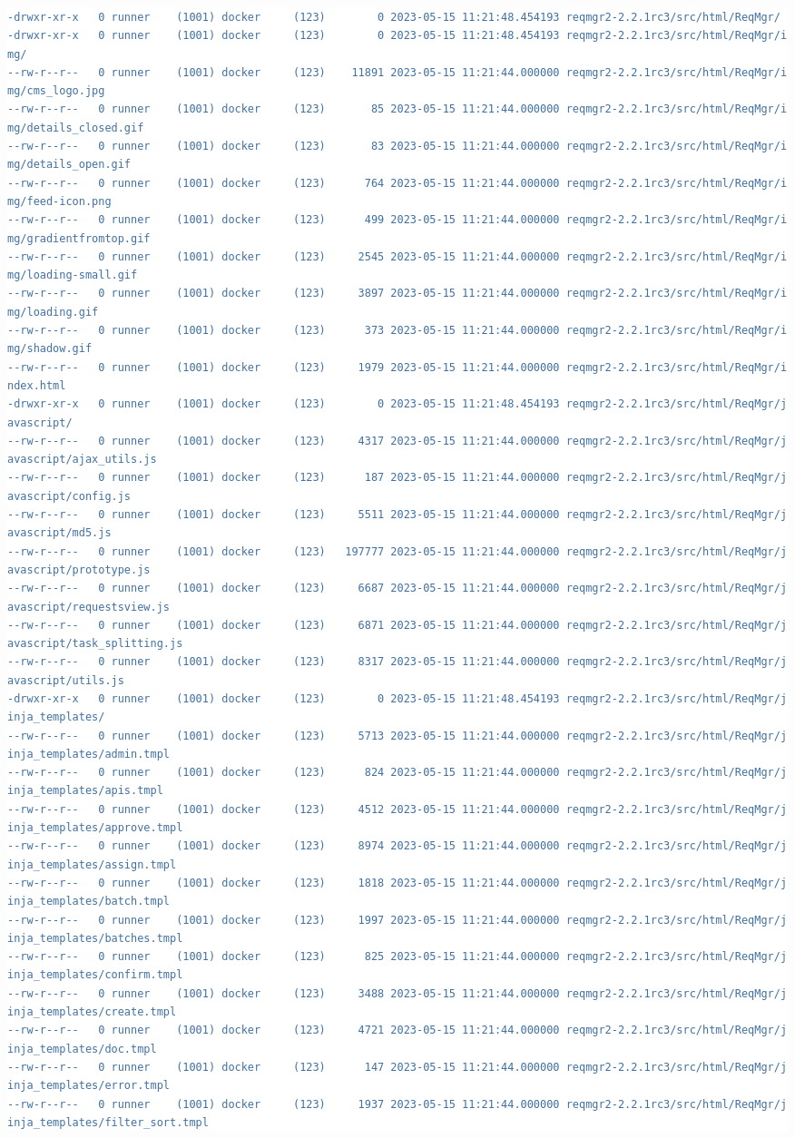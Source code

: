 ```diff
-drwxr-xr-x   0 runner    (1001) docker     (123)        0 2023-05-15 11:21:48.454193 reqmgr2-2.2.1rc3/src/html/ReqMgr/
-drwxr-xr-x   0 runner    (1001) docker     (123)        0 2023-05-15 11:21:48.454193 reqmgr2-2.2.1rc3/src/html/ReqMgr/img/
--rw-r--r--   0 runner    (1001) docker     (123)    11891 2023-05-15 11:21:44.000000 reqmgr2-2.2.1rc3/src/html/ReqMgr/img/cms_logo.jpg
--rw-r--r--   0 runner    (1001) docker     (123)       85 2023-05-15 11:21:44.000000 reqmgr2-2.2.1rc3/src/html/ReqMgr/img/details_closed.gif
--rw-r--r--   0 runner    (1001) docker     (123)       83 2023-05-15 11:21:44.000000 reqmgr2-2.2.1rc3/src/html/ReqMgr/img/details_open.gif
--rw-r--r--   0 runner    (1001) docker     (123)      764 2023-05-15 11:21:44.000000 reqmgr2-2.2.1rc3/src/html/ReqMgr/img/feed-icon.png
--rw-r--r--   0 runner    (1001) docker     (123)      499 2023-05-15 11:21:44.000000 reqmgr2-2.2.1rc3/src/html/ReqMgr/img/gradientfromtop.gif
--rw-r--r--   0 runner    (1001) docker     (123)     2545 2023-05-15 11:21:44.000000 reqmgr2-2.2.1rc3/src/html/ReqMgr/img/loading-small.gif
--rw-r--r--   0 runner    (1001) docker     (123)     3897 2023-05-15 11:21:44.000000 reqmgr2-2.2.1rc3/src/html/ReqMgr/img/loading.gif
--rw-r--r--   0 runner    (1001) docker     (123)      373 2023-05-15 11:21:44.000000 reqmgr2-2.2.1rc3/src/html/ReqMgr/img/shadow.gif
--rw-r--r--   0 runner    (1001) docker     (123)     1979 2023-05-15 11:21:44.000000 reqmgr2-2.2.1rc3/src/html/ReqMgr/index.html
-drwxr-xr-x   0 runner    (1001) docker     (123)        0 2023-05-15 11:21:48.454193 reqmgr2-2.2.1rc3/src/html/ReqMgr/javascript/
--rw-r--r--   0 runner    (1001) docker     (123)     4317 2023-05-15 11:21:44.000000 reqmgr2-2.2.1rc3/src/html/ReqMgr/javascript/ajax_utils.js
--rw-r--r--   0 runner    (1001) docker     (123)      187 2023-05-15 11:21:44.000000 reqmgr2-2.2.1rc3/src/html/ReqMgr/javascript/config.js
--rw-r--r--   0 runner    (1001) docker     (123)     5511 2023-05-15 11:21:44.000000 reqmgr2-2.2.1rc3/src/html/ReqMgr/javascript/md5.js
--rw-r--r--   0 runner    (1001) docker     (123)   197777 2023-05-15 11:21:44.000000 reqmgr2-2.2.1rc3/src/html/ReqMgr/javascript/prototype.js
--rw-r--r--   0 runner    (1001) docker     (123)     6687 2023-05-15 11:21:44.000000 reqmgr2-2.2.1rc3/src/html/ReqMgr/javascript/requestsview.js
--rw-r--r--   0 runner    (1001) docker     (123)     6871 2023-05-15 11:21:44.000000 reqmgr2-2.2.1rc3/src/html/ReqMgr/javascript/task_splitting.js
--rw-r--r--   0 runner    (1001) docker     (123)     8317 2023-05-15 11:21:44.000000 reqmgr2-2.2.1rc3/src/html/ReqMgr/javascript/utils.js
-drwxr-xr-x   0 runner    (1001) docker     (123)        0 2023-05-15 11:21:48.454193 reqmgr2-2.2.1rc3/src/html/ReqMgr/jinja_templates/
--rw-r--r--   0 runner    (1001) docker     (123)     5713 2023-05-15 11:21:44.000000 reqmgr2-2.2.1rc3/src/html/ReqMgr/jinja_templates/admin.tmpl
--rw-r--r--   0 runner    (1001) docker     (123)      824 2023-05-15 11:21:44.000000 reqmgr2-2.2.1rc3/src/html/ReqMgr/jinja_templates/apis.tmpl
--rw-r--r--   0 runner    (1001) docker     (123)     4512 2023-05-15 11:21:44.000000 reqmgr2-2.2.1rc3/src/html/ReqMgr/jinja_templates/approve.tmpl
--rw-r--r--   0 runner    (1001) docker     (123)     8974 2023-05-15 11:21:44.000000 reqmgr2-2.2.1rc3/src/html/ReqMgr/jinja_templates/assign.tmpl
--rw-r--r--   0 runner    (1001) docker     (123)     1818 2023-05-15 11:21:44.000000 reqmgr2-2.2.1rc3/src/html/ReqMgr/jinja_templates/batch.tmpl
--rw-r--r--   0 runner    (1001) docker     (123)     1997 2023-05-15 11:21:44.000000 reqmgr2-2.2.1rc3/src/html/ReqMgr/jinja_templates/batches.tmpl
--rw-r--r--   0 runner    (1001) docker     (123)      825 2023-05-15 11:21:44.000000 reqmgr2-2.2.1rc3/src/html/ReqMgr/jinja_templates/confirm.tmpl
--rw-r--r--   0 runner    (1001) docker     (123)     3488 2023-05-15 11:21:44.000000 reqmgr2-2.2.1rc3/src/html/ReqMgr/jinja_templates/create.tmpl
--rw-r--r--   0 runner    (1001) docker     (123)     4721 2023-05-15 11:21:44.000000 reqmgr2-2.2.1rc3/src/html/ReqMgr/jinja_templates/doc.tmpl
--rw-r--r--   0 runner    (1001) docker     (123)      147 2023-05-15 11:21:44.000000 reqmgr2-2.2.1rc3/src/html/ReqMgr/jinja_templates/error.tmpl
--rw-r--r--   0 runner    (1001) docker     (123)     1937 2023-05-15 11:21:44.000000 reqmgr2-2.2.1rc3/src/html/ReqMgr/jinja_templates/filter_sort.tmpl
```